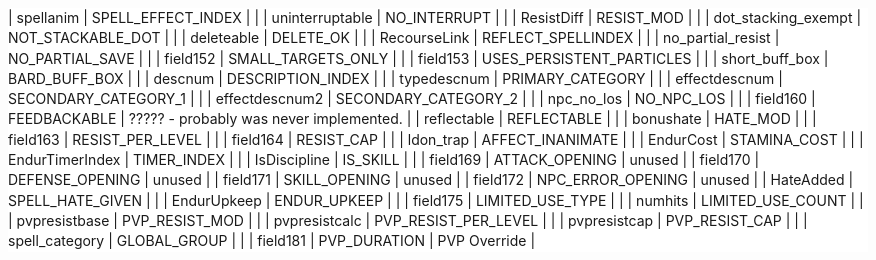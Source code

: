 | spellanim | SPELL\_EFFECT\_INDEX |  |
| uninterruptable | NO\_INTERRUPT |  |
| ResistDiff | RESIST\_MOD |  |
| dot\_stacking\_exempt | NOT\_STACKABLE\_DOT |  |
| deleteable | DELETE\_OK |  |
| RecourseLink | REFLECT\_SPELLINDEX |  |
| no\_partial\_resist | NO\_PARTIAL\_SAVE |  |
| field152 | SMALL\_TARGETS\_ONLY |  |
| field153 | USES\_PERSISTENT\_PARTICLES |  |
| short\_buff\_box | BARD\_BUFF\_BOX |  |
| descnum | DESCRIPTION\_INDEX |  |
| typedescnum | PRIMARY\_CATEGORY |  |
| effectdescnum | SECONDARY\_CATEGORY\_1 |  |
| effectdescnum2 | SECONDARY\_CATEGORY\_2 |  |
| npc\_no\_los | NO\_NPC\_LOS |  |
| field160 | FEEDBACKABLE | ????? - probably was never implemented. |
| reflectable | REFLECTABLE |  |
| bonushate | HATE\_MOD |  |
| field163 | RESIST\_PER\_LEVEL |  |
| field164 | RESIST\_CAP |  |
| ldon\_trap | AFFECT\_INANIMATE |  |
| EndurCost | STAMINA\_COST |  |
| EndurTimerIndex | TIMER\_INDEX |  |
| IsDiscipline | IS\_SKILL |  |
| field169 | ATTACK\_OPENING | unused |
| field170 | DEFENSE\_OPENING | unused |
| field171 | SKILL\_OPENING | unused |
| field172 | NPC\_ERROR\_OPENING | unused |
| HateAdded | SPELL\_HATE\_GIVEN |  |
| EndurUpkeep | ENDUR\_UPKEEP |  |
| field175 | LIMITED\_USE\_TYPE |  |
| numhits | LIMITED\_USE\_COUNT |  |
| pvpresistbase | PVP\_RESIST\_MOD |  |
| pvpresistcalc | PVP\_RESIST\_PER\_LEVEL |  |
| pvpresistcap | PVP\_RESIST\_CAP |  |
| spell\_category | GLOBAL\_GROUP |  |
| field181 | PVP\_DURATION | PVP Override |